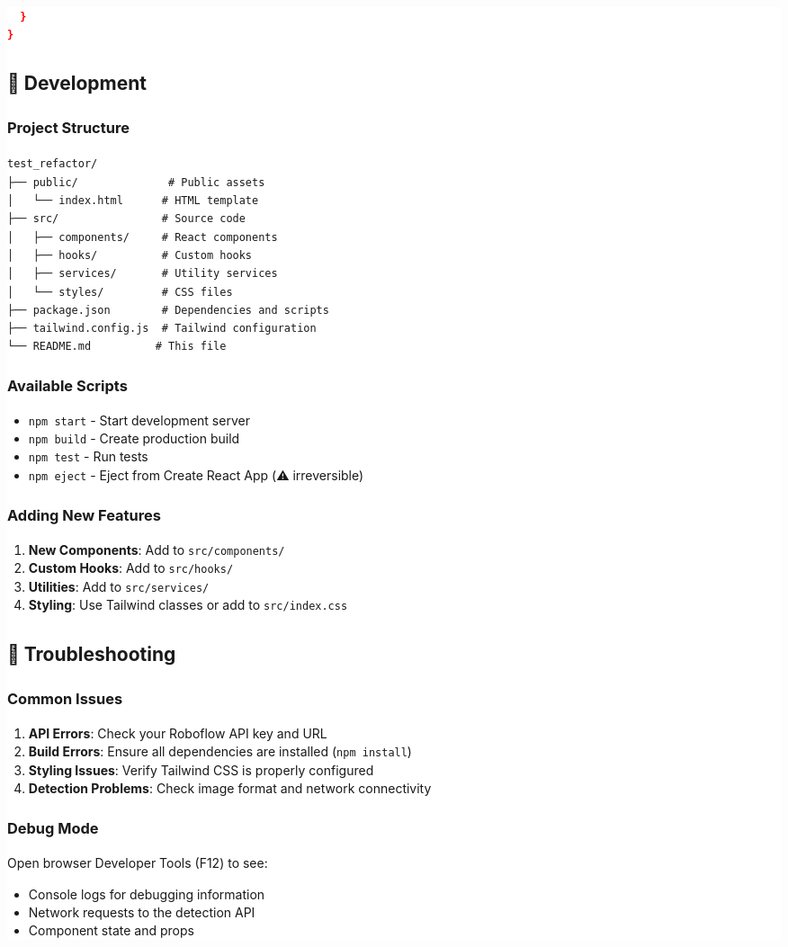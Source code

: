 ```json
  }
}
```

## 🤝 Development

### Project Structure

```
test_refactor/
├── public/              # Public assets
│   └── index.html      # HTML template
├── src/                # Source code
│   ├── components/     # React components
│   ├── hooks/          # Custom hooks
│   ├── services/       # Utility services
│   └── styles/         # CSS files
├── package.json        # Dependencies and scripts
├── tailwind.config.js  # Tailwind configuration
└── README.md          # This file
```

### Available Scripts

- `npm start` - Start development server
- `npm build` - Create production build  
- `npm test` - Run tests
- `npm eject` - Eject from Create React App (⚠️ irreversible)

### Adding New Features

1. **New Components**: Add to `src/components/`
2. **Custom Hooks**: Add to `src/hooks/` 
3. **Utilities**: Add to `src/services/`
4. **Styling**: Use Tailwind classes or add to `src/index.css`

## 🐛 Troubleshooting

### Common Issues

1. **API Errors**: Check your Roboflow API key and URL
2. **Build Errors**: Ensure all dependencies are installed (`npm install`)
3. **Styling Issues**: Verify Tailwind CSS is properly configured
4. **Detection Problems**: Check image format and network connectivity

### Debug Mode

Open browser Developer Tools (F12) to see:
- Console logs for debugging information
- Network requests to the detection API
- Component state and props
